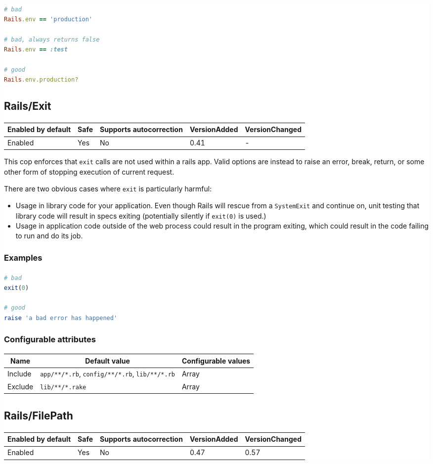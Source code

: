 ```ruby
# bad
Rails.env == 'production'

# bad, always returns false
Rails.env == :test

# good
Rails.env.production?
```

## Rails/Exit

Enabled by default | Safe | Supports autocorrection | VersionAdded | VersionChanged
--- | --- | --- | --- | ---
Enabled | Yes | No | 0.41 | -

This cop enforces that `exit` calls are not used within a rails app.
Valid options are instead to raise an error, break, return, or some
other form of stopping execution of current request.

There are two obvious cases where `exit` is particularly harmful:

- Usage in library code for your application. Even though Rails will
rescue from a `SystemExit` and continue on, unit testing that library
code will result in specs exiting (potentially silently if `exit(0)`
is used.)
- Usage in application code outside of the web process could result in
the program exiting, which could result in the code failing to run and
do its job.

### Examples

```ruby
# bad
exit(0)

# good
raise 'a bad error has happened'
```

### Configurable attributes

Name | Default value | Configurable values
--- | --- | ---
Include | `app/**/*.rb`, `config/**/*.rb`, `lib/**/*.rb` | Array
Exclude | `lib/**/*.rake` | Array

## Rails/FilePath

Enabled by default | Safe | Supports autocorrection | VersionAdded | VersionChanged
--- | --- | --- | --- | ---
Enabled | Yes | No | 0.47 | 0.57
